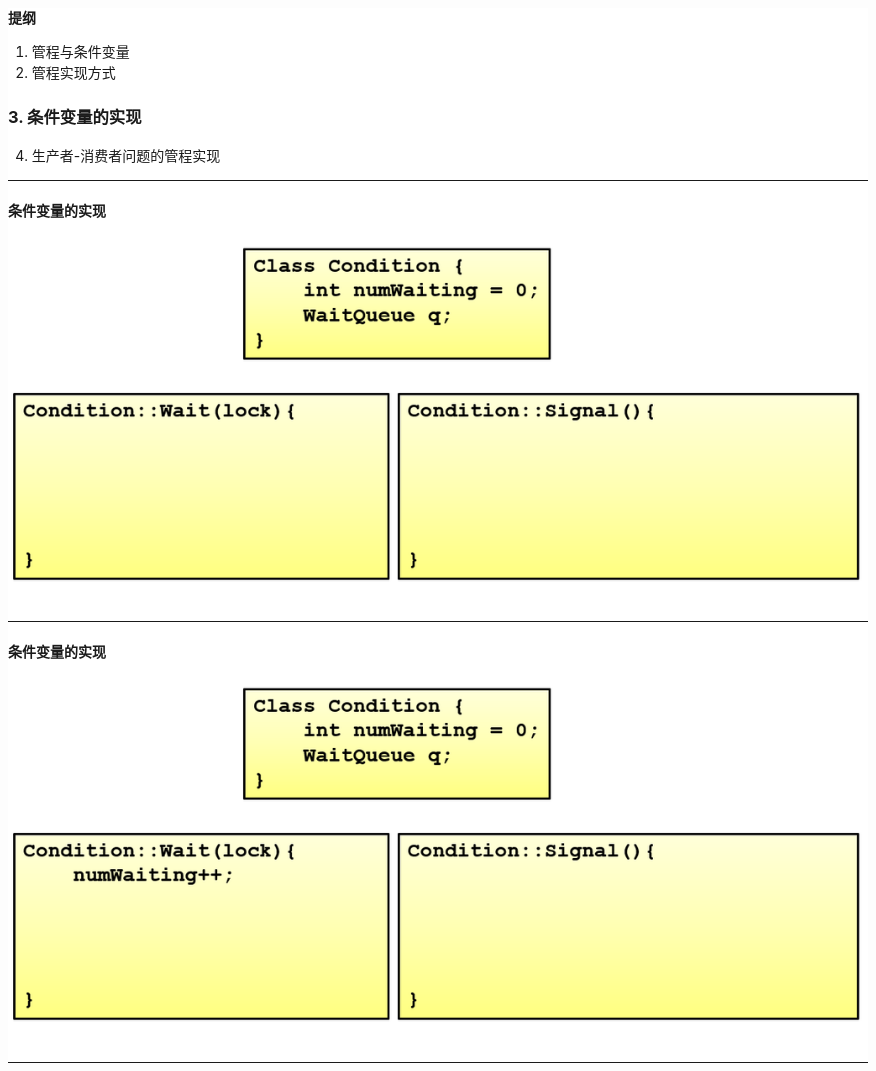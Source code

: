
**提纲**

1. 管程与条件变量
2. 管程实现方式
### 3. 条件变量的实现
4. 生产者-消费者问题的管程实现

---  

#### 条件变量的实现

![w:1000](figs/cond-1.png)

---  

#### 条件变量的实现

![w:1000](figs/cond-2.png)

---  